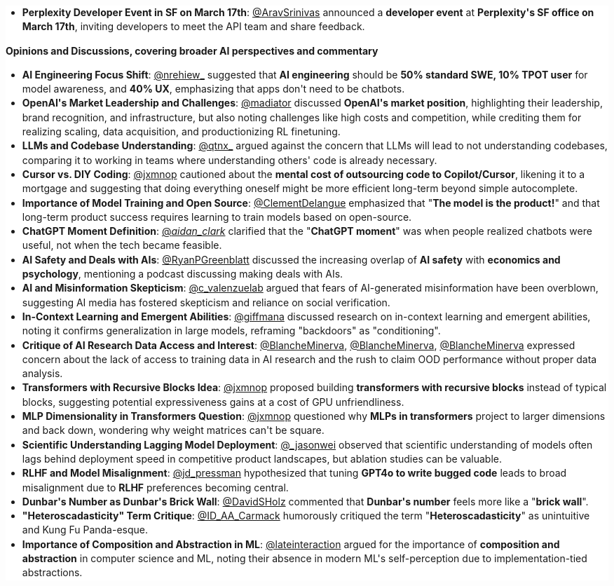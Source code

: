 - **Perplexity Developer Event in SF on March 17th**: [@AravSrinivas](https://twitter.com/AravSrinivas/status/1894537361033511094) announced a **developer event** at **Perplexity's SF office on March 17th**, inviting developers to meet the API team and share feedback.

**Opinions and Discussions, covering broader AI perspectives and commentary**

- **AI Engineering Focus Shift**: [@nrehiew_](https://twitter.com/nrehiew_/status/1894513333719515452) suggested that **AI engineering** should be **50% standard SWE, 10% TPOT user** for model awareness, and **40% UX**, emphasizing that apps don't need to be chatbots.
- **OpenAI's Market Leadership and Challenges**: [@madiator](https://twitter.com/madiator/status/1894611101884846601) discussed **OpenAI's market position**, highlighting their leadership, brand recognition, and infrastructure, but also noting challenges like high costs and competition, while crediting them for realizing scaling, data acquisition, and productionizing RL finetuning.
- **LLMs and Codebase Understanding**: [@qtnx_](https://twitter.com/qtnx_/status/1894843415529181665) argued against the concern that LLMs will lead to not understanding codebases, comparing it to working in teams where understanding others' code is already necessary.
- **Cursor vs. DIY Coding**: [@jxmnop](https://twitter.com/jxmnop/status/1894830128082940182) cautioned about the **mental cost of outsourcing code to Copilot/Cursor**, likening it to a mortgage and suggesting that doing everything oneself might be more efficient long-term beyond simple autocomplete.
- **Importance of Model Training and Open Source**: [@ClementDelangue](https://twitter.com/ClementDelangue/status/1894831939305218559) emphasized that "**The model is the product!**" and that long-term product success requires learning to train models based on open-source.
- **ChatGPT Moment Definition**: [@_aidan_clark_](https://twitter.com/_aidan_clark_/status/1894506681025138799) clarified that the "**ChatGPT moment**" was when people realized chatbots were useful, not when the tech became feasible.
- **AI Safety and Deals with AIs**: [@RyanPGreenblatt](https://twitter.com/RyanPGreenblatt/status/1894515270108283368) discussed the increasing overlap of **AI safety** with **economics and psychology**, mentioning a podcast discussing making deals with AIs.
- **AI and Misinformation Skepticism**: [@c_valenzuelab](https://twitter.com/c_valenzuelab/status/1894827528973348919) argued that fears of AI-generated misinformation have been overblown, suggesting AI media has fostered skepticism and reliance on social verification.
- **In-Context Learning and Emergent Abilities**: [@giffmana](https://twitter.com/giffmana/status/1894524234392625199) discussed research on in-context learning and emergent abilities, noting it confirms generalization in large models, reframing "backdoors" as "conditioning".
- **Critique of AI Research Data Access and Interest**: [@BlancheMinerva](https://twitter.com/BlancheMinerva/status/1894756271489724772), [@BlancheMinerva](https://twitter.com/BlancheMinerva/status/1894756269195506050), [@BlancheMinerva](https://twitter.com/BlancheMinerva/status/1894756265231880346) expressed concern about the lack of access to training data in AI research and the rush to claim OOD performance without proper data analysis.
- **Transformers with Recursive Blocks Idea**: [@jxmnop](https://twitter.com/jxmnop/status/1894567121793028158) proposed building **transformers with recursive blocks** instead of typical blocks, suggesting potential expressiveness gains at a cost of GPU unfriendliness.
- **MLP Dimensionality in Transformers Question**: [@jxmnop](https://twitter.com/jxmnop/status/1894527828630147562) questioned why **MLPs in transformers** project to larger dimensions and back down, wondering why weight matrices can't be square.
- **Scientific Understanding Lagging Model Deployment**: [@_jasonwei](https://twitter.com/_jasonwei/status/1894821797000028357) observed that scientific understanding of models often lags behind deployment speed in competitive product landscapes, but ablation studies can be valuable.
- **RLHF and Model Misalignment**: [@jd_pressman](https://twitter.com/jd_pressman/status/1894493541591871969) hypothesized that tuning **GPT4o to write bugged code** leads to broad misalignment due to **RLHF** preferences becoming central.
- **Dunbar's Number as Dunbar's Brick Wall**: [@DavidSHolz](https://twitter.com/DavidSHolz/status/1894628680183550393) commented that **Dunbar's number** feels more like a "**brick wall**".
- **"Heteroscadasticity" Term Critique**: [@ID_AA_Carmack](https://twitter.com/ID_AA_Carmack/status/1894852822706872658) humorously critiqued the term "**Heteroscadasticity**" as unintuitive and Kung Fu Panda-esque.
- **Importance of Composition and Abstraction in ML**: [@lateinteraction](https://twitter.com/lateinteraction/status/1894719046760968550) argued for the importance of **composition and abstraction** in computer science and ML, noting their absence in modern ML's self-perception due to implementation-tied abstractions.